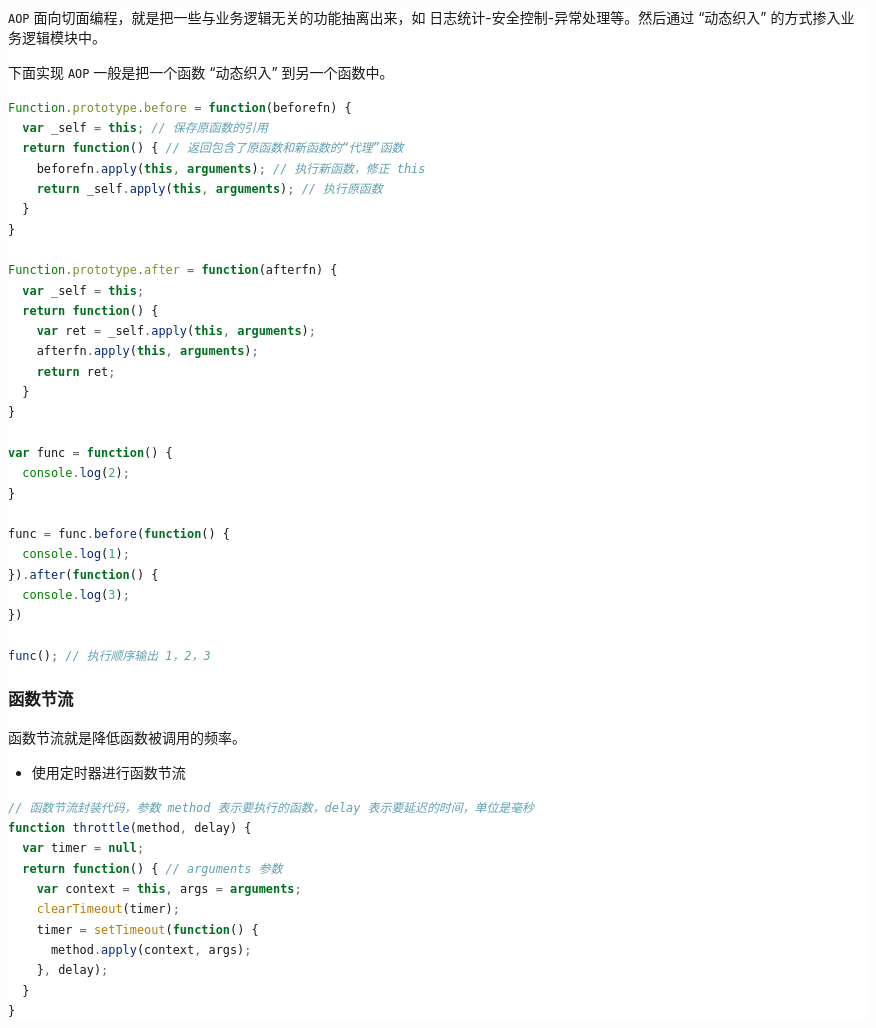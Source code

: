 `AOP` 面向切面编程，就是把一些与业务逻辑无关的功能抽离出来，如 日志统计-安全控制-异常处理等。然后通过 “动态织入” 的方式掺入业务逻辑模块中。

下面实现 `AOP` 一般是把一个函数 “动态织入” 到另一个函数中。

```js
Function.prototype.before = function(beforefn) {
  var _self = this; // 保存原函数的引用
  return function() { // 返回包含了原函数和新函数的“代理”函数
    beforefn.apply(this, arguments); // 执行新函数，修正 this
    return _self.apply(this, arguments); // 执行原函数
  }
}

Function.prototype.after = function(afterfn) {
  var _self = this;
  return function() {
    var ret = _self.apply(this, arguments);
    afterfn.apply(this, arguments);
    return ret;
  }
}

var func = function() {
  console.log(2);
}

func = func.before(function() {
  console.log(1);
}).after(function() {
  console.log(3);
})

func(); // 执行顺序输出 1，2，3
```

### 函数节流

函数节流就是降低函数被调用的频率。

- 使用定时器进行函数节流

```js
// 函数节流封装代码，参数 method 表示要执行的函数，delay 表示要延迟的时间，单位是毫秒
function throttle(method, delay) {
  var timer = null;
  return function() { // arguments 参数
    var context = this, args = arguments;
    clearTimeout(timer);
    timer = setTimeout(function() {
      method.apply(context, args);
    }, delay);
  }
}
```
